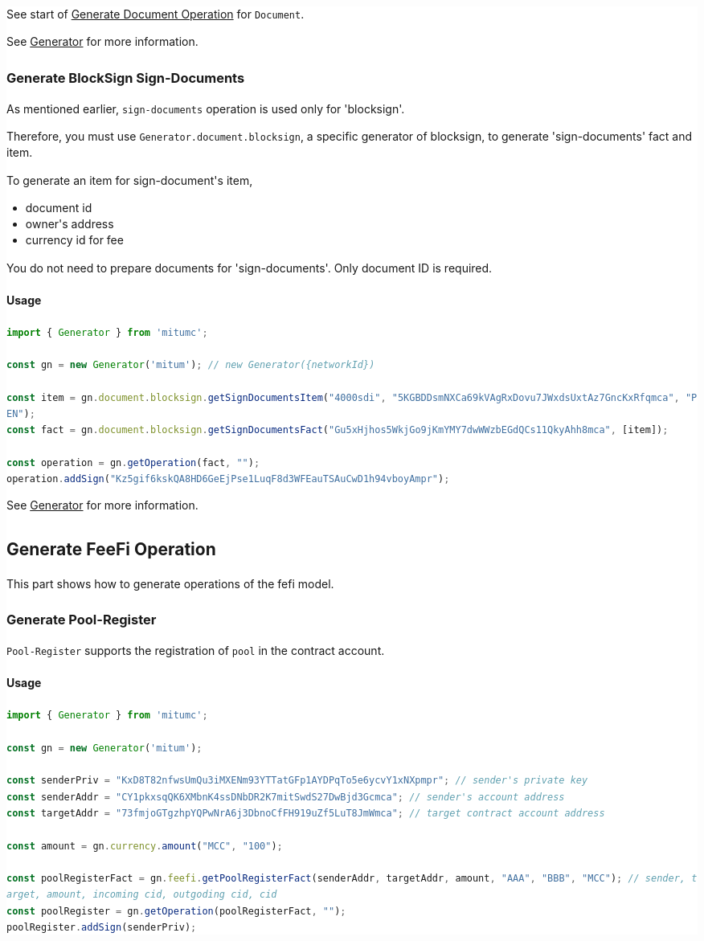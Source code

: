 See start of [Generate Document Operation](#generate-document-operation) for `Document`.

See [Generator](#generator) for more information.

### Generate BlockSign Sign-Documents

As mentioned earlier, `sign-documents` operation is used only for 'blocksign'.

Therefore, you must use `Generator.document.blocksign`, a specific generator of blocksign, to generate 'sign-documents' fact and item.

To generate an item for sign-document's item,

* document id
* owner's address
* currency id for fee

You do not need to prepare documents for 'sign-documents'. Only document ID is required.

#### Usage

```js
import { Generator } from 'mitumc';

const gn = new Generator('mitum'); // new Generator({networkId})

const item = gn.document.blocksign.getSignDocumentsItem("4000sdi", "5KGBDDsmNXCa69kVAgRxDovu7JWxdsUxtAz7GncKxRfqmca", "PEN");
const fact = gn.document.blocksign.getSignDocumentsFact("Gu5xHjhos5WkjGo9jKmYMY7dwWWzbEGdQCs11QkyAhh8mca", [item]);

const operation = gn.getOperation(fact, "");
operation.addSign("Kz5gif6kskQA8HD6GeEjPse1LuqF8d3WFEauTSAuCwD1h94vboyAmpr");
```

See [Generator](#generator) for more information.

## Generate FeeFi Operation

This part shows how to generate operations of the fefi model.

### Generate Pool-Register

`Pool-Register` supports the registration of `pool` in the contract account.

#### Usage

```js
import { Generator } from 'mitumc';

const gn = new Generator('mitum');

const senderPriv = "KxD8T82nfwsUmQu3iMXENm93YTTatGFp1AYDPqTo5e6ycvY1xNXpmpr"; // sender's private key
const senderAddr = "CY1pkxsqQK6XMbnK4ssDNbDR2K7mitSwdS27DwBjd3Gcmca"; // sender's account address
const targetAddr = "73fmjoGTgzhpYQPwNrA6j3DbnoCfFH919uZf5LuT8JmWmca"; // target contract account address

const amount = gn.currency.amount("MCC", "100");

const poolRegisterFact = gn.feefi.getPoolRegisterFact(senderAddr, targetAddr, amount, "AAA", "BBB", "MCC"); // sender, target, amount, incoming cid, outgoding cid, cid
const poolRegister = gn.getOperation(poolRegisterFact, "");
poolRegister.addSign(senderPriv);
```

